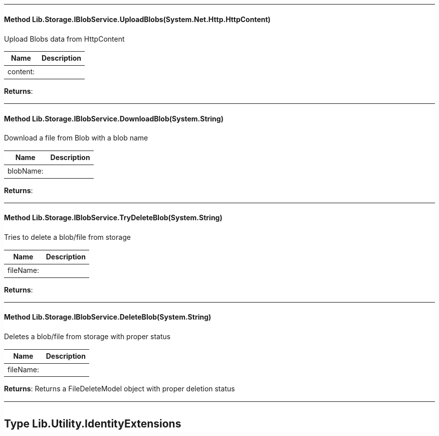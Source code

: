 

---
#### Method Lib.Storage.IBlobService.UploadBlobs(System.Net.Http.HttpContent)

 Upload Blobs data from HttpContent 

|Name | Description |
|-----|------|
|content: ||
**Returns**: 



---
#### Method Lib.Storage.IBlobService.DownloadBlob(System.String)

 Download a file from Blob with a blob name 

|Name | Description |
|-----|------|
|blobName: ||
**Returns**: 



---
#### Method Lib.Storage.IBlobService.TryDeleteBlob(System.String)

 Tries to delete a blob/file from storage 

|Name | Description |
|-----|------|
|fileName: ||
**Returns**: 



---
#### Method Lib.Storage.IBlobService.DeleteBlob(System.String)

 Deletes a blob/file from storage with proper status 

|Name | Description |
|-----|------|
|fileName: ||
**Returns**:  Returns a FileDeleteModel object with proper deletion status 



---
## Type Lib.Utility.IdentityExtensions
